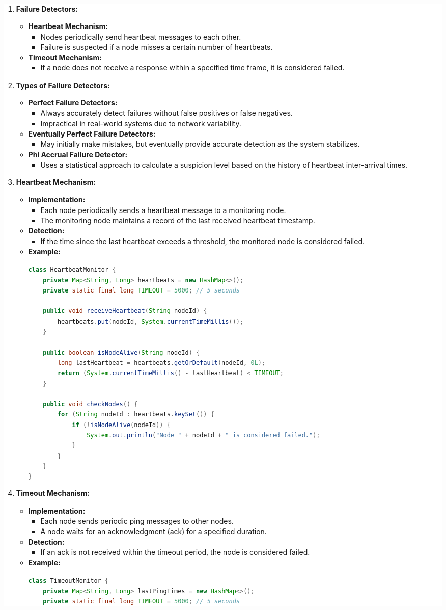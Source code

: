 1. **Failure Detectors:**
   - **Heartbeat Mechanism:**
     - Nodes periodically send heartbeat messages to each other.
     - Failure is suspected if a node misses a certain number of heartbeats.
   - **Timeout Mechanism:**
     - If a node does not receive a response within a specified time frame, it is considered failed.

2. **Types of Failure Detectors:**
   - **Perfect Failure Detectors:**
     - Always accurately detect failures without false positives or false negatives.
     - Impractical in real-world systems due to network variability.
   - **Eventually Perfect Failure Detectors:**
     - May initially make mistakes, but eventually provide accurate detection as the system stabilizes.
   - **Phi Accrual Failure Detector:**
     - Uses a statistical approach to calculate a suspicion level based on the history of heartbeat inter-arrival times.

3. **Heartbeat Mechanism:**
   - **Implementation:**
     - Each node periodically sends a heartbeat message to a monitoring node.
     - The monitoring node maintains a record of the last received heartbeat timestamp.
   - **Detection:**
     - If the time since the last heartbeat exceeds a threshold, the monitored node is considered failed.
   - **Example:**
     ```java
     class HeartbeatMonitor {
         private Map<String, Long> heartbeats = new HashMap<>();
         private static final long TIMEOUT = 5000; // 5 seconds

         public void receiveHeartbeat(String nodeId) {
             heartbeats.put(nodeId, System.currentTimeMillis());
         }

         public boolean isNodeAlive(String nodeId) {
             long lastHeartbeat = heartbeats.getOrDefault(nodeId, 0L);
             return (System.currentTimeMillis() - lastHeartbeat) < TIMEOUT;
         }

         public void checkNodes() {
             for (String nodeId : heartbeats.keySet()) {
                 if (!isNodeAlive(nodeId)) {
                     System.out.println("Node " + nodeId + " is considered failed.");
                 }
             }
         }
     }
     ```

4. **Timeout Mechanism:**
   - **Implementation:**
     - Each node sends periodic ping messages to other nodes.
     - A node waits for an acknowledgment (ack) for a specified duration.
   - **Detection:**
     - If an ack is not received within the timeout period, the node is considered failed.
   - **Example:**
     ```java
     class TimeoutMonitor {
         private Map<String, Long> lastPingTimes = new HashMap<>();
         private static final long TIMEOUT = 5000; // 5 seconds
